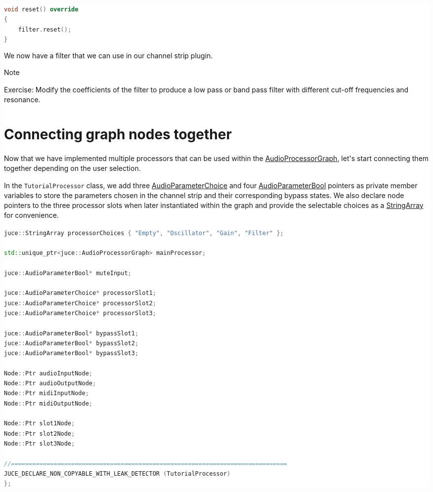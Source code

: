 ```cpp
void reset() override
{
    filter.reset();
}
```

We now have a filter that we can use in our channel strip plugin.

> [!NOTE]
> Exercise: Modify the coefficients of the filter to produce a low pass or band pass filter with different cut-off frequencies and resonance.

# Connecting graph nodes together

Now that we have implemented multiple processors that can be used within the [AudioProcessorGraph](https://docs.juce.com/master/classAudioProcessorGraph.html "A type of AudioProcessor which plays back a graph of other AudioProcessors."), let's start connecting them together depending on the user selection.

In the `TutorialProcessor` class, we add three [AudioParameterChoice](https://docs.juce.com/master/classAudioParameterChoice.html "Provides a class of AudioProcessorParameter that can be used to select an indexed,...") and four [AudioParameterBool](https://docs.juce.com/master/classAudioParameterBool.html "Provides a class of AudioProcessorParameter that can be used as a boolean value.") pointers as private member variables to store the parameters chosen in the channel strip and their corresponding bypass states. We also declare node pointers to the three processor slots when later instantiated within the graph and provide the selectable choices as a [StringArray](https://docs.juce.com/master/classStringArray.html "A special array for holding a list of strings.") for convenience.

```cpp
juce::StringArray processorChoices { "Empty", "Oscillator", "Gain", "Filter" };

std::unique_ptr<juce::AudioProcessorGraph> mainProcessor;

juce::AudioParameterBool* muteInput;

juce::AudioParameterChoice* processorSlot1;
juce::AudioParameterChoice* processorSlot2;
juce::AudioParameterChoice* processorSlot3;

juce::AudioParameterBool* bypassSlot1;
juce::AudioParameterBool* bypassSlot2;
juce::AudioParameterBool* bypassSlot3;

Node::Ptr audioInputNode;
Node::Ptr audioOutputNode;
Node::Ptr midiInputNode;
Node::Ptr midiOutputNode;

Node::Ptr slot1Node;
Node::Ptr slot2Node;
Node::Ptr slot3Node;

//==============================================================================
JUCE_DECLARE_NON_COPYABLE_WITH_LEAK_DETECTOR (TutorialProcessor)
};
```
